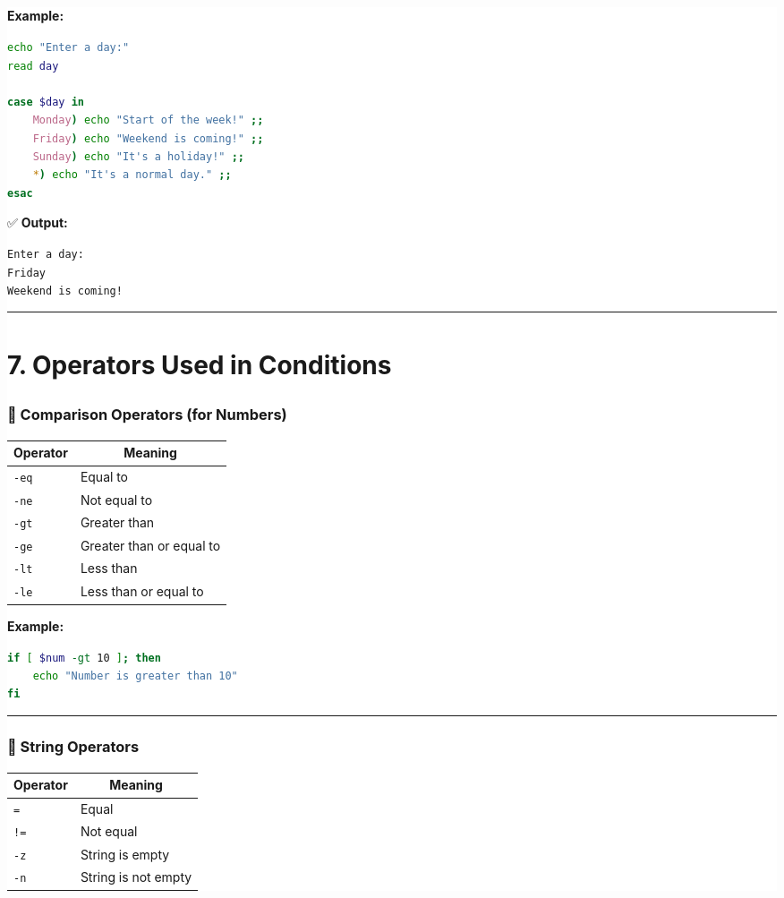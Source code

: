 **Example:**  
```bash
echo "Enter a day:"
read day

case $day in
    Monday) echo "Start of the week!" ;;
    Friday) echo "Weekend is coming!" ;;
    Sunday) echo "It's a holiday!" ;;
    *) echo "It's a normal day." ;;
esac
```
✅ **Output:**  
```
Enter a day:
Friday
Weekend is coming!
```

---

# **7. Operators Used in Conditions**  

### **🔹 Comparison Operators (for Numbers)**  
| Operator | Meaning |
|----------|---------|
| `-eq` | Equal to |
| `-ne` | Not equal to |
| `-gt` | Greater than |
| `-ge` | Greater than or equal to |
| `-lt` | Less than |
| `-le` | Less than or equal to |

**Example:**  
```bash
if [ $num -gt 10 ]; then
    echo "Number is greater than 10"
fi
```

---

### **🔹 String Operators**  
| Operator | Meaning |
|----------|---------|
| `=` | Equal |
| `!=` | Not equal |
| `-z` | String is empty |
| `-n` | String is not empty |
